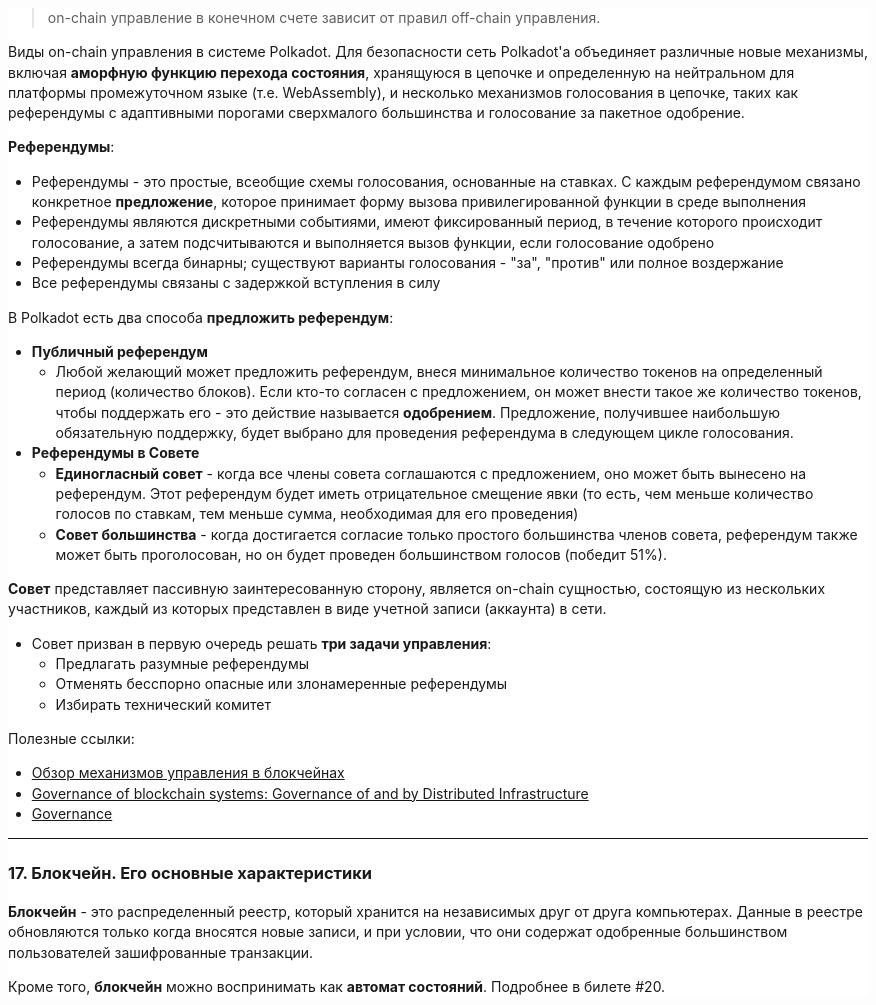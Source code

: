 > on-chain управление в конечном счете зависит от правил off-chain управления.

Виды on-chain управления в системе Polkadot.
Для безопасности сеть Polkadot'а объединяет различные новые механизмы, включая **аморфную функцию перехода состояния**, хранящуюся в цепочке и определенную на нейтральном для платформы промежуточном языке (т.е. WebAssembly), и несколько механизмов голосования в цепочке, таких как референдумы с адаптивными порогами сверхмалого большинства и голосование за пакетное одобрение.

**Референдумы**:  
* Референдумы - это простые, всеобщие схемы голосования, основанные на ставках. С каждым референдумом связано конкретное **предложение**, которое принимает форму вызова привилегированной функции в среде выполнения
* Референдумы являются дискретными событиями, имеют фиксированный период, в течение которого происходит голосование, а затем подсчитываются и выполняется вызов функции, если голосование одобрено
* Референдумы всегда бинарны; существуют варианты голосования - "за", "против" или полное воздержание
* Все референдумы связаны с задержкой вступления в силу

В Polkadot есть два способа **предложить референдум**:
* **Публичный референдум**
  * Любой желающий может предложить референдум, внеся минимальное количество токенов на определенный период (количество блоков). Если кто-то согласен с предложением, он может внести такое же количество токенов, чтобы поддержать его - это действие называется **одобрением**. Предложение, получившее наибольшую обязательную поддержку, будет выбрано для проведения референдума в следующем цикле голосования.
* **Референдумы в Совете**
  * **Единогласный совет** - когда все члены совета соглашаются с предложением, оно может быть вынесено на референдум. Этот референдум будет иметь отрицательное смещение явки (то есть, чем меньше количество голосов по ставкам, тем меньше сумма, необходимая для его проведения)
  * **Совет большинства** - когда достигается согласие только простого большинства членов совета, референдум также может быть проголосован, но он будет проведен большинством голосов (победит 51%).

**Совет** представляет пассивную заинтересованную сторону, является on-chain сущностью, состоящую из нескольких участников, каждый из которых представлен в виде учетной записи (аккаунта) в сети.
* Совет призван в первую очередь решать **три задачи управления**:
  * Предлагать разумные референдумы
  * Отменять бесспорно опасные или злонамеренные референдумы
  * Избирать технический комитет

Полезные ссылки:
* [Обзор механизмов управления в блокчейнах](https://vc.ru/u/642470-top-traders/221198-obzor-mehanizmov-upravleniya-v-blokcheynah)
* [Governance of blockchain systems: Governance of and by Distributed Infrastructure](https://hal.science/hal-02046787/document)
* [Governance](https://wiki.polkadot.network/docs/learn-governance#proposing-a-referendum)

---
### 17. Блокчейн. Его основные характеристики
**Блокчейн** - это распределенный реестр, который хранится на независимых друг от друга компьютерах. Данные в реестре обновляются только когда вносятся новые записи, и при условии, что они содержат одобренные большинством пользователей зашифрованные транзакции.

Кроме того, **блокчейн** можно воспринимать как **автомат состояний**. Подробнее в билете #20.
